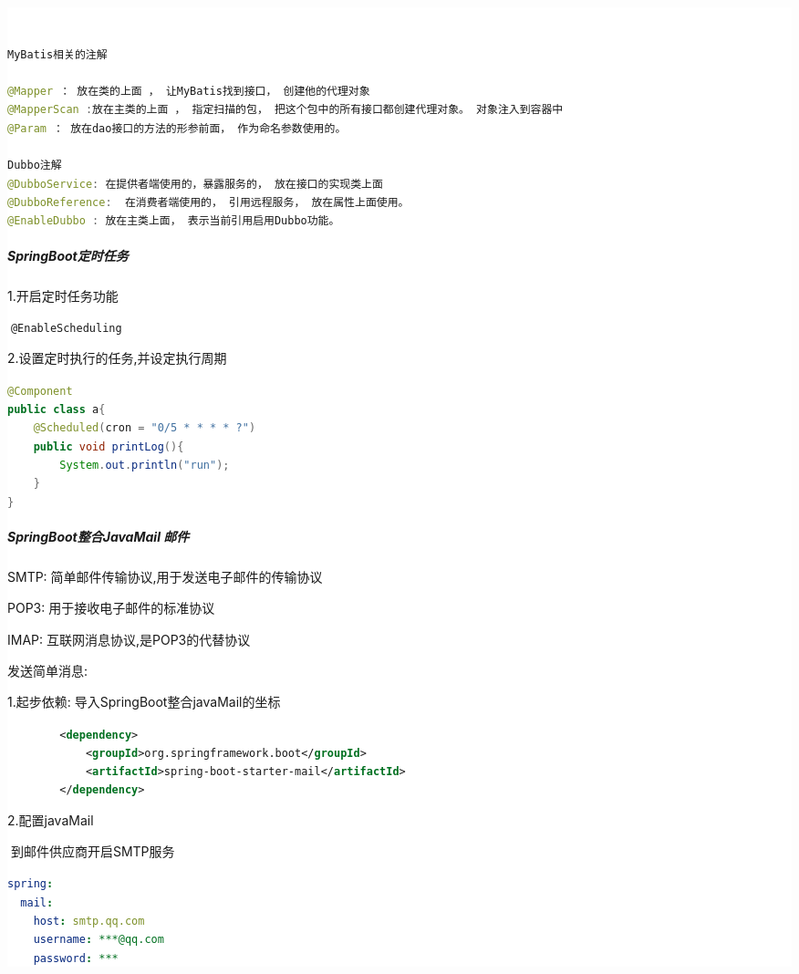 ```java

    
MyBatis相关的注解

@Mapper ： 放在类的上面 ， 让MyBatis找到接口， 创建他的代理对象    
@MapperScan :放在主类的上面 ， 指定扫描的包， 把这个包中的所有接口都创建代理对象。 对象注入到容器中
@Param ： 放在dao接口的方法的形参前面， 作为命名参数使用的。
    
Dubbo注解
@DubboService: 在提供者端使用的，暴露服务的， 放在接口的实现类上面
@DubboReference:  在消费者端使用的， 引用远程服务， 放在属性上面使用。
@EnableDubbo : 放在主类上面， 表示当前引用启用Dubbo功能。
```



##### SpringBoot定时任务

1.开启定时任务功能

​	`@EnableScheduling`

2.设置定时执行的任务,并设定执行周期

```java
@Component
public class a{
    @Scheduled(cron = "0/5 * * * * ?")
    public void printLog(){
        System.out.println("run");
    }
}
```

##### SpringBoot整合JavaMail 邮件

SMTP: 简单邮件传输协议,用于发送电子邮件的传输协议

POP3: 用于接收电子邮件的标准协议

IMAP: 互联网消息协议,是POP3的代替协议

发送简单消息:

1.起步依赖:	导入SpringBoot整合javaMail的坐标

```xml
        <dependency>
            <groupId>org.springframework.boot</groupId>
            <artifactId>spring-boot-starter-mail</artifactId>
        </dependency>
```

2.配置javaMail

​		到邮件供应商开启SMTP服务

```yaml
spring:
  mail:
    host: smtp.qq.com
    username: ***@qq.com
    password: ***
```
